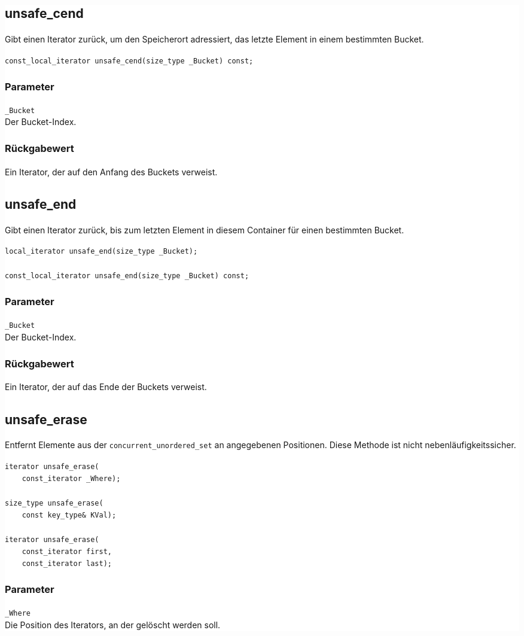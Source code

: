 ##  <a name="unsafe_cend"></a>unsafe_cend 

 Gibt einen Iterator zurück, um den Speicherort adressiert, das letzte Element in einem bestimmten Bucket.  
  
```
const_local_iterator unsafe_cend(size_type _Bucket) const;
```  
  
### <a name="parameters"></a>Parameter  
 `_Bucket`  
 Der Bucket-Index.  
  
### <a name="return-value"></a>Rückgabewert  
 Ein Iterator, der auf den Anfang des Buckets verweist.  
  
##  <a name="unsafe_end"></a>unsafe_end 

 Gibt einen Iterator zurück, bis zum letzten Element in diesem Container für einen bestimmten Bucket.  
  
```
local_iterator unsafe_end(size_type _Bucket);

const_local_iterator unsafe_end(size_type _Bucket) const;
```  
  
### <a name="parameters"></a>Parameter  
 `_Bucket`  
 Der Bucket-Index.  
  
### <a name="return-value"></a>Rückgabewert  
 Ein Iterator, der auf das Ende der Buckets verweist.  
  
##  <a name="unsafe_erase"></a>unsafe_erase 

 Entfernt Elemente aus der `concurrent_unordered_set` an angegebenen Positionen. Diese Methode ist nicht nebenläufigkeitssicher.  
  
```
iterator unsafe_erase(
    const_iterator _Where);

size_type unsafe_erase(
    const key_type& KVal);

iterator unsafe_erase(
    const_iterator first,
    const_iterator last);
```  
  
### <a name="parameters"></a>Parameter  
 `_Where`  
 Die Position des Iterators, an der gelöscht werden soll.  
  